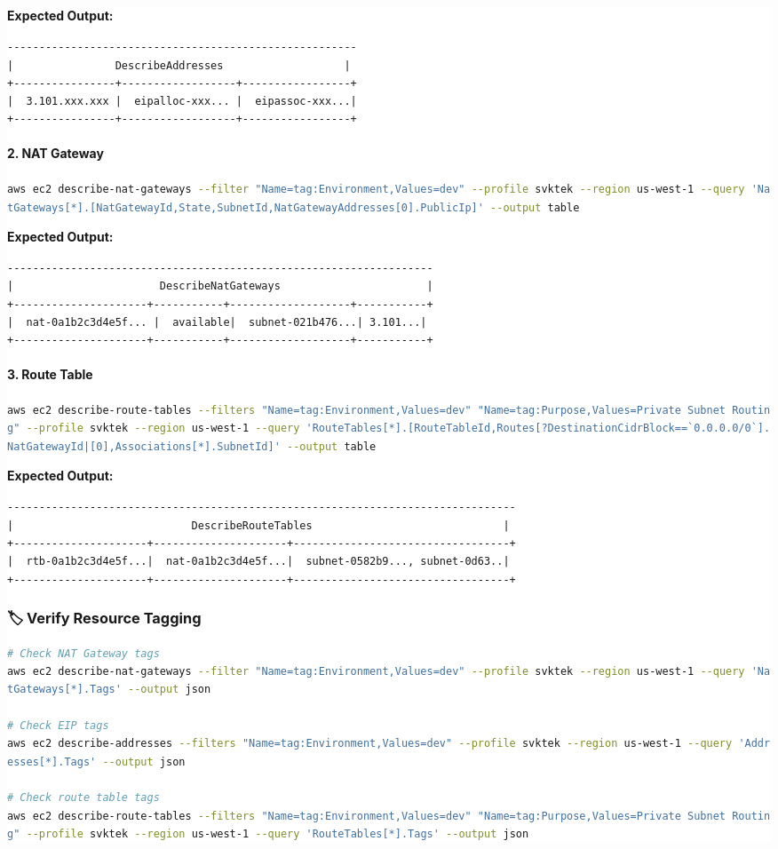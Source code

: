 **Expected Output:**
```
-------------------------------------------------------
|                DescribeAddresses                   |
+----------------+------------------+-----------------+
|  3.101.xxx.xxx |  eipalloc-xxx... |  eipassoc-xxx...|
+----------------+------------------+-----------------+
```

#### 2. NAT Gateway
```bash
aws ec2 describe-nat-gateways --filter "Name=tag:Environment,Values=dev" --profile svktek --region us-west-1 --query 'NatGateways[*].[NatGatewayId,State,SubnetId,NatGatewayAddresses[0].PublicIp]' --output table
```

**Expected Output:**
```
-------------------------------------------------------------------
|                       DescribeNatGateways                       |
+---------------------+-----------+-------------------+-----------+
|  nat-0a1b2c3d4e5f... |  available|  subnet-021b476...| 3.101...|
+---------------------+-----------+-------------------+-----------+
```

#### 3. Route Table
```bash
aws ec2 describe-route-tables --filters "Name=tag:Environment,Values=dev" "Name=tag:Purpose,Values=Private Subnet Routing" --profile svktek --region us-west-1 --query 'RouteTables[*].[RouteTableId,Routes[?DestinationCidrBlock==`0.0.0.0/0`].NatGatewayId|[0],Associations[*].SubnetId]' --output table
```

**Expected Output:**
```
--------------------------------------------------------------------------------
|                            DescribeRouteTables                              |
+---------------------+---------------------+----------------------------------+
|  rtb-0a1b2c3d4e5f...|  nat-0a1b2c3d4e5f...|  subnet-0582b9..., subnet-0d63..|
+---------------------+---------------------+----------------------------------+
```

### 🏷️ Verify Resource Tagging
```bash
# Check NAT Gateway tags
aws ec2 describe-nat-gateways --filter "Name=tag:Environment,Values=dev" --profile svktek --region us-west-1 --query 'NatGateways[*].Tags' --output json

# Check EIP tags  
aws ec2 describe-addresses --filters "Name=tag:Environment,Values=dev" --profile svktek --region us-west-1 --query 'Addresses[*].Tags' --output json

# Check route table tags
aws ec2 describe-route-tables --filters "Name=tag:Environment,Values=dev" "Name=tag:Purpose,Values=Private Subnet Routing" --profile svktek --region us-west-1 --query 'RouteTables[*].Tags' --output json
```
